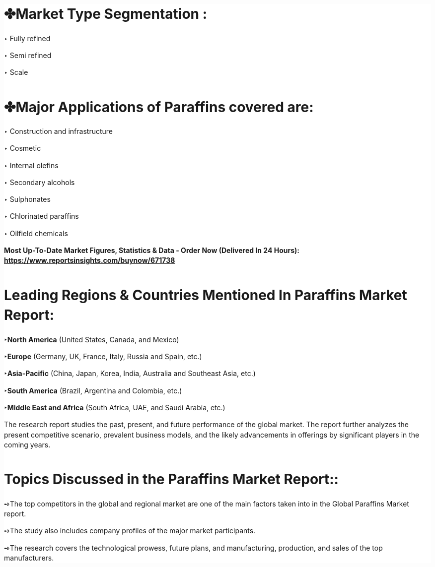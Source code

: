 # <strong>✤Market Type Segmentation :</strong>

‣ Fully refined

‣ Semi refined

‣ Scale

# <strong>✤Major Applications of Paraffins covered are:</strong>

‣ Construction and infrastructure

‣ Cosmetic

‣ Internal olefins

‣ Secondary alcohols

‣ Sulphonates

‣ Chlorinated paraffins

‣ Oilfield chemicals

<strong>Most Up-To-Date Market Figures, Statistics & Data - Order Now (Delivered In 24 Hours): <a href=https://www.reportsinsights.com/buynow/671738>https://www.reportsinsights.com/buynow/671738</a></strong>

# <strong>Leading Regions &amp; Countries Mentioned In Paraffins Market Report:</strong>

<strong>‣North America</strong> (United States, Canada, and Mexico)

<strong>‣Europe</strong> (Germany, UK, France, Italy, Russia and Spain, etc.)

<strong>‣Asia-Pacific</strong> (China, Japan, Korea, India, Australia and Southeast Asia, etc.)

<strong>‣South America</strong> (Brazil, Argentina and Colombia, etc.)

<strong>‣Middle East and Africa</strong> (South Africa, UAE, and Saudi Arabia, etc.)

The research report studies the past, present, and future performance of the global market. The report further analyzes the present competitive scenario, prevalent business models, and the likely advancements in offerings by significant players in the coming years.

# <strong>Topics Discussed in the Paraffins Market Report::</strong>

➺The top competitors in the global and regional market are one of the main factors taken into in the Global Paraffins Market report.

➺The study also includes company profiles of the major market participants.

➺The research covers the technological prowess, future plans, and manufacturing, production, and sales of the top manufacturers.

